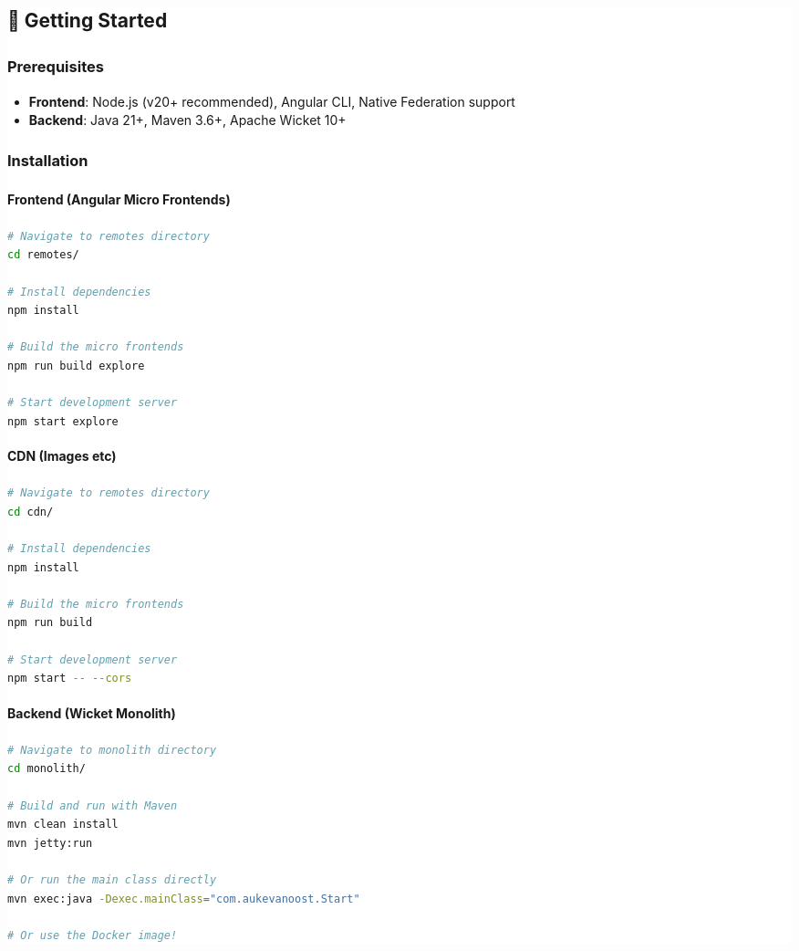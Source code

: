 ## 🚀 Getting Started

### Prerequisites
- **Frontend**: Node.js (v20+ recommended), Angular CLI, Native Federation support
- **Backend**: Java 21+, Maven 3.6+, Apache Wicket 10+

### Installation

#### Frontend (Angular Micro Frontends)
```bash
# Navigate to remotes directory
cd remotes/

# Install dependencies
npm install

# Build the micro frontends
npm run build explore

# Start development server
npm start explore
```

#### CDN (Images etc)
```bash
# Navigate to remotes directory
cd cdn/

# Install dependencies
npm install

# Build the micro frontends
npm run build

# Start development server
npm start -- --cors
```

#### Backend (Wicket Monolith)
```bash
# Navigate to monolith directory
cd monolith/

# Build and run with Maven
mvn clean install
mvn jetty:run

# Or run the main class directly
mvn exec:java -Dexec.mainClass="com.aukevanoost.Start"

# Or use the Docker image!
```
